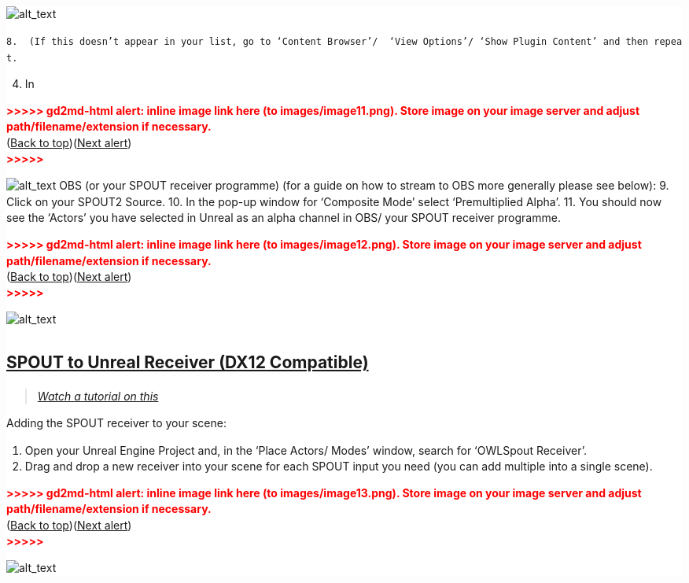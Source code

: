 
![alt_text](images/image10.png "image_tooltip")




    8.  (If this doesn’t appear in your list, go to ‘Content Browser’/  ‘View Options’/ ‘Show Plugin Content’ and then repeat.
4. In 

<p id="gdcalert11" ><span style="color: red; font-weight: bold">>>>>>  gd2md-html alert: inline image link here (to images/image11.png). Store image on your image server and adjust path/filename/extension if necessary. </span><br>(<a href="#">Back to top</a>)(<a href="#gdcalert12">Next alert</a>)<br><span style="color: red; font-weight: bold">>>>>> </span></p>


![alt_text](images/image11.png "image_tooltip")
OBS (or your SPOUT receiver programme) (for a guide on how to stream to OBS more generally please see below):
    9. Click on your SPOUT2 Source.
    10. In the pop-up window for ‘Composite Mode’ select ‘Premultiplied Alpha’.
    11. You should now see the ‘Actors’ you have selected in Unreal as an alpha channel in OBS/ your SPOUT receiver programme.



<p id="gdcalert12" ><span style="color: red; font-weight: bold">>>>>>  gd2md-html alert: inline image link here (to images/image12.png). Store image on your image server and adjust path/filename/extension if necessary. </span><br>(<a href="#">Back to top</a>)(<a href="#gdcalert13">Next alert</a>)<br><span style="color: red; font-weight: bold">>>>>> </span></p>


![alt_text](images/image12.png "image_tooltip")



## [SPOUT to Unreal Receiver (DX12 Compatible)](https://www.youtube.com/watch?v=eRuxlOgTN9E)

> _[Watch a tutorial on this](https://www.youtube.com/watch?v=eRuxlOgTN9E)_

Adding the SPOUT receiver to your scene:



1. Open your Unreal Engine Project and, in the ‘Place Actors/ Modes’ window, search for ‘OWLSpout Receiver’.
2. Drag and drop a new receiver into your scene for each SPOUT input you need (you can add multiple into a single scene).



<p id="gdcalert13" ><span style="color: red; font-weight: bold">>>>>>  gd2md-html alert: inline image link here (to images/image13.png). Store image on your image server and adjust path/filename/extension if necessary. </span><br>(<a href="#">Back to top</a>)(<a href="#gdcalert14">Next alert</a>)<br><span style="color: red; font-weight: bold">>>>>> </span></p>


![alt_text](images/image13.png "image_tooltip")
